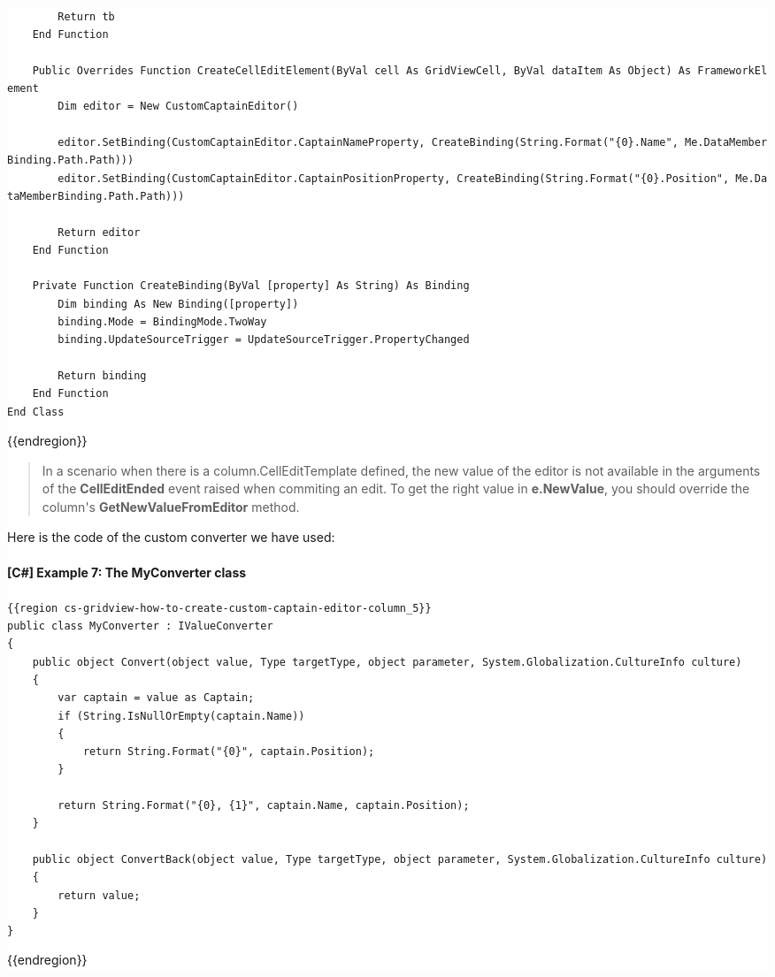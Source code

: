 	        Return tb
	    End Function
	
	    Public Overrides Function CreateCellEditElement(ByVal cell As GridViewCell, ByVal dataItem As Object) As FrameworkElement
	        Dim editor = New CustomCaptainEditor()
	
	        editor.SetBinding(CustomCaptainEditor.CaptainNameProperty, CreateBinding(String.Format("{0}.Name", Me.DataMemberBinding.Path.Path)))
	        editor.SetBinding(CustomCaptainEditor.CaptainPositionProperty, CreateBinding(String.Format("{0}.Position", Me.DataMemberBinding.Path.Path)))
	
	        Return editor
	    End Function
	
	    Private Function CreateBinding(ByVal [property] As String) As Binding
	        Dim binding As New Binding([property])
	        binding.Mode = BindingMode.TwoWay
	        binding.UpdateSourceTrigger = UpdateSourceTrigger.PropertyChanged
	
	        Return binding
	    End Function
	End Class
{{endregion}}

>In a scenario when there is a column.CellEditTemplate defined, the new value of the editor is not available in the arguments of the __CellEditEnded__ event raised when commiting an edit. To get the right value in __e.NewValue__, you should override the column's __GetNewValueFromEditor__ method.

Here is the code of the custom converter we have used:

#### __[C#] Example 7: The MyConverter class__

	{{region cs-gridview-how-to-create-custom-captain-editor-column_5}}
	public class MyConverter : IValueConverter
	{
	    public object Convert(object value, Type targetType, object parameter, System.Globalization.CultureInfo culture)
	    {
	        var captain = value as Captain;
	        if (String.IsNullOrEmpty(captain.Name))
	        {
	            return String.Format("{0}", captain.Position);
	        }
	
	        return String.Format("{0}, {1}", captain.Name, captain.Position);
	    }
	
	    public object ConvertBack(object value, Type targetType, object parameter, System.Globalization.CultureInfo culture)
	    {
	        return value;
	    }
	}
{{endregion}}
